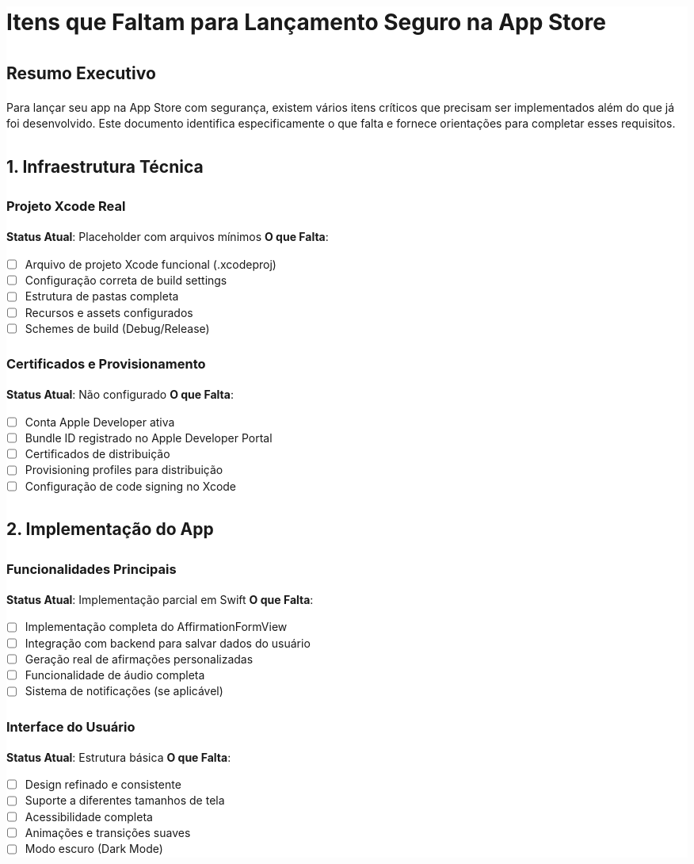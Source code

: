 # Itens que Faltam para Lançamento Seguro na App Store

## Resumo Executivo

Para lançar seu app na App Store com segurança, existem vários itens críticos que precisam ser implementados além do que já foi desenvolvido. Este documento identifica especificamente o que falta e fornece orientações para completar esses requisitos.

## 1. Infraestrutura Técnica

### Projeto Xcode Real
**Status Atual**: Placeholder com arquivos mínimos
**O que Falta**:
- [ ] Arquivo de projeto Xcode funcional (.xcodeproj)
- [ ] Configuração correta de build settings
- [ ] Estrutura de pastas completa
- [ ] Recursos e assets configurados
- [ ] Schemes de build (Debug/Release)

### Certificados e Provisionamento
**Status Atual**: Não configurado
**O que Falta**:
- [ ] Conta Apple Developer ativa
- [ ] Bundle ID registrado no Apple Developer Portal
- [ ] Certificados de distribuição
- [ ] Provisioning profiles para distribuição
- [ ] Configuração de code signing no Xcode

## 2. Implementação do App

### Funcionalidades Principais
**Status Atual**: Implementação parcial em Swift
**O que Falta**:
- [ ] Implementação completa do AffirmationFormView
- [ ] Integração com backend para salvar dados do usuário
- [ ] Geração real de afirmações personalizadas
- [ ] Funcionalidade de áudio completa
- [ ] Sistema de notificações (se aplicável)

### Interface do Usuário
**Status Atual**: Estrutura básica
**O que Falta**:
- [ ] Design refinado e consistente
- [ ] Suporte a diferentes tamanhos de tela
- [ ] Acessibilidade completa
- [ ] Animações e transições suaves
- [ ] Modo escuro (Dark Mode)
